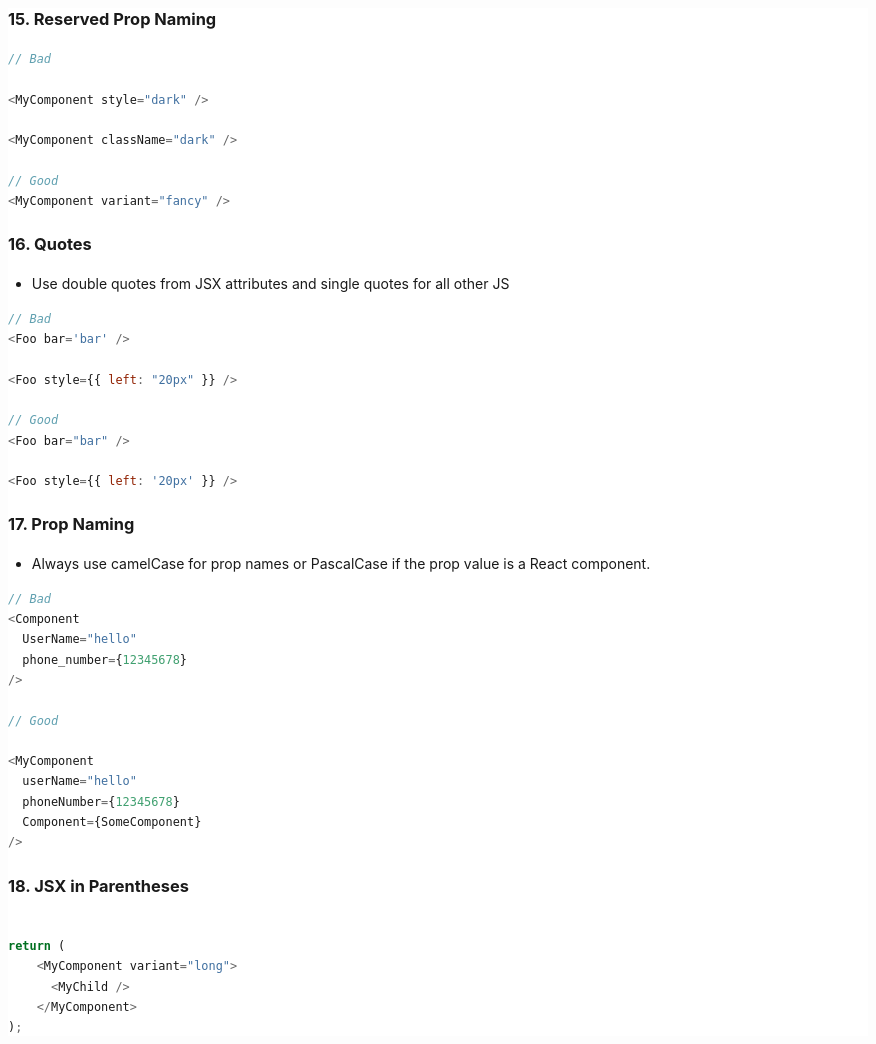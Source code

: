 ### 15. Reserved Prop Naming
```javascript
// Bad

<MyComponent style="dark" />

<MyComponent className="dark" />

// Good
<MyComponent variant="fancy" />
```

### 16. Quotes
- Use double quotes from JSX attributes and single quotes for all other JS

```javascript
// Bad
<Foo bar='bar' />

<Foo style={{ left: "20px" }} />

// Good
<Foo bar="bar" />

<Foo style={{ left: '20px' }} />
```

### 17. Prop Naming
- Always use camelCase for prop names or PascalCase if the prop value is a React component.

```javascript
// Bad
<Component
  UserName="hello"
  phone_number={12345678}
/>

// Good

<MyComponent
  userName="hello"
  phoneNumber={12345678}
  Component={SomeComponent}
/>
```

### 18. JSX in Parentheses
```javascript

return (
    <MyComponent variant="long">
      <MyChild />
    </MyComponent>
);
```
